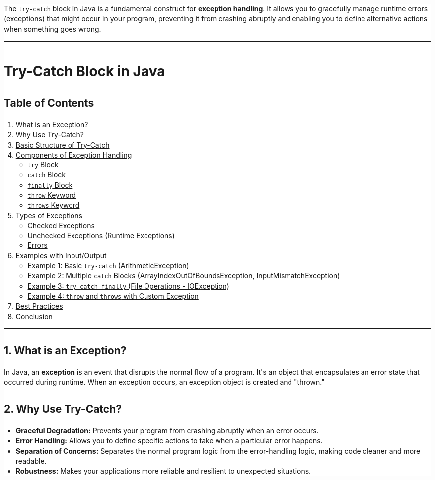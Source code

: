 The `try-catch` block in Java is a fundamental construct for **exception handling**. It allows you to gracefully manage runtime errors (exceptions) that might occur in your program, preventing it from crashing abruptly and enabling you to define alternative actions when something goes wrong.

---

# Try-Catch Block in Java

## Table of Contents
1.  [What is an Exception?](#1-what-is-an-exception)
2.  [Why Use Try-Catch?](#2-why-use-try-catch)
3.  [Basic Structure of Try-Catch](#3-basic-structure-of-try-catch)
4.  [Components of Exception Handling](#4-components-of-exception-handling)
    *   [`try` Block](#try-block)
    *   [`catch` Block](#catch-block)
    *   [`finally` Block](#finally-block)
    *   [`throw` Keyword](#throw-keyword)
    *   [`throws` Keyword](#throws-keyword)
5.  [Types of Exceptions](#5-types-of-exceptions)
    *   [Checked Exceptions](#checked-exceptions)
    *   [Unchecked Exceptions (Runtime Exceptions)](#unchecked-exceptions-runtime-exceptions)
    *   [Errors](#errors)
6.  [Examples with Input/Output](#6-examples-with-inputoutput)
    *   [Example 1: Basic `try-catch` (ArithmeticException)](#example-1-basic-try-catch-arithmeticexception)
    *   [Example 2: Multiple `catch` Blocks (ArrayIndexOutOfBoundsException, InputMismatchException)](#example-2-multiple-catch-blocks-arrayindexoutofboundsexception-inputmismatchexception)
    *   [Example 3: `try-catch-finally` (File Operations - IOException)](#example-3-try-catch-finally-file-operations---ioexception)
    *   [Example 4: `throw` and `throws` with Custom Exception](#example-4-throw-and-throws-with-custom-exception)
7.  [Best Practices](#7-best-practices)
8.  [Conclusion](#8-conclusion)

---

## 1. What is an Exception?

In Java, an **exception** is an event that disrupts the normal flow of a program. It's an object that encapsulates an error state that occurred during runtime. When an exception occurs, an exception object is created and "thrown."

## 2. Why Use Try-Catch?

*   **Graceful Degradation:** Prevents your program from crashing abruptly when an error occurs.
*   **Error Handling:** Allows you to define specific actions to take when a particular error happens.
*   **Separation of Concerns:** Separates the normal program logic from the error-handling logic, making code cleaner and more readable.
*   **Robustness:** Makes your applications more reliable and resilient to unexpected situations.
